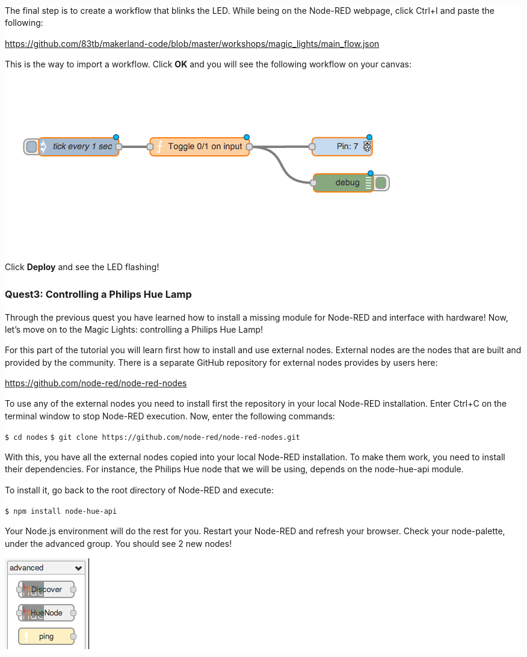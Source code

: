 The final step is to create a workflow that blinks the LED. While being on the Node-RED webpage, click Ctrl+I and paste the following:

<https://github.com/83tb/makerland-code/blob/master/workshops/magic_lights/main_flow.json>

This is the way to import a workflow. Click **OK** and you will see the following workflow on your canvas:

![](workshops/magic_lights/5.png)

Click **Deploy** and see the LED flashing!

### Quest3: Controlling a Philips Hue Lamp

Through the previous quest you have learned how to install a missing module for Node-RED and interface with hardware! Now, let’s move on to the Magic Lights: controlling a Philips Hue Lamp!

For this part of the tutorial you will learn first how to install and use external nodes. External nodes are the nodes that are built and provided by the community. There is a separate GitHub repository for external nodes provides by users here:

<https://github.com/node-red/node-red-nodes>

To use any of the external nodes you need to install first  the repository in your local Node-RED installation. Enter Ctrl+C on the terminal window to stop Node-RED execution. Now, enter the following commands:

`$ cd nodes`
`$ git clone https://github.com/node-red/node-red-nodes.git`

With this, you have all the external nodes copied into your local Node-RED installation. To make them work, you need to install their dependencies. For instance, the Philips Hue node that we will be using, depends on the node-hue-api module.

To install it, go back to the root directory of Node-RED and execute:  

`$ npm install node-hue-api`

Your Node.js environment will do the rest for you. Restart your Node-RED and refresh your browser. Check your node-palette, under the advanced group. You should see 2 new nodes!

![](workshops/magic_lights/6.png)
